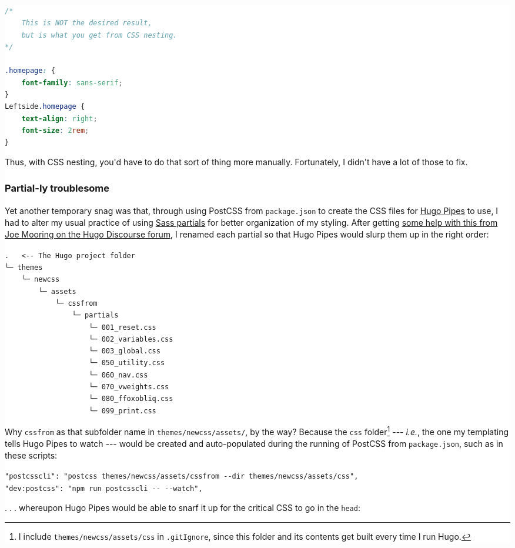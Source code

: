 ```css
/*
	This is NOT the desired result,
	but is what you get from CSS nesting.
*/

.homepage: {
	font-family: sans-serif;
}
Leftside.homepage {
	text-align: right;
	font-size: 2rem;
}
```

Thus, with CSS nesting, you'd have to do that sort of thing more manually. Fortunately, I didn't have a lot of those to fix.

### Partial-ly troublesome

Yet another temporary snag was that, through using PostCSS from `package.json` to create the CSS files for [Hugo Pipes](https://gohugo.io/hugo-pipes/introduction/) to use, I had to alter my usual practice of using [Sass partials](https://sass-lang.com/guide#topic-4) for better organization of my styling. After getting [some help with this from Joe Mooring on the Hugo Discourse forum](https://discourse.gohugo.io/t/css-and-import/42901/4?u=bwintx), I renamed each partial so that Hugo Pipes would slurp them up in the right order:

```plaintext
.   <-- The Hugo project folder
└─ themes
    └─ newcss
        └─ assets
            └─ cssfrom
                └─ partials
                    └─ 001_reset.css
                    └─ 002_variables.css
                    └─ 003_global.css
                    └─ 050_utility.css
                    └─ 060_nav.css
                    └─ 070_vweights.css
                    └─ 080_ffoxobliq.css
                    └─ 099_print.css
```

Why `cssfrom` as that subfolder name in `themes/newcss/assets/`, by the way? Because the `css` folder[^gitIgnore] --- *i.e.*, the one my templating tells Hugo Pipes to watch --- would be created and auto-populated during the running of PostCSS from `package.json`, such as in these scripts:

[^gitIgnore]: I include `themes/newcss/assets/css` in `.gitIgnore`, since this folder and its contents get built every time I run Hugo.

```json{bigdiv=true}
"postcsscli": "postcss themes/newcss/assets/cssfrom --dir themes/newcss/assets/css",
"dev:postcss": "npm run postcsscli -- --watch",
```

. . . whereupon Hugo Pipes would be able to snarf it up for the critical CSS to go in the `head`:


[^twoPartials]: Actually, there are three Hugo partials unique to each theme. Two, excerpted above, are for the slightly different code that pulls in the styling; and one is for the footer so I can specify, on the ["About" page](/about/), whether the site is using Sass or PostCSS.